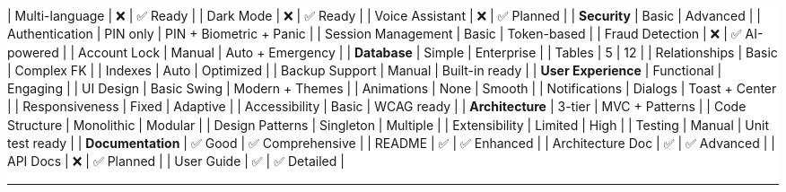 | Multi-language | ❌ | ✅ Ready |
| Dark Mode | ❌ | ✅ Ready |
| Voice Assistant | ❌ | ✅ Planned |
| **Security** | Basic | Advanced |
| Authentication | PIN only | PIN + Biometric + Panic |
| Session Management | Basic | Token-based |
| Fraud Detection | ❌ | ✅ AI-powered |
| Account Lock | Manual | Auto + Emergency |
| **Database** | Simple | Enterprise |
| Tables | 5 | 12 |
| Relationships | Basic | Complex FK |
| Indexes | Auto | Optimized |
| Backup Support | Manual | Built-in ready |
| **User Experience** | Functional | Engaging |
| UI Design | Basic Swing | Modern + Themes |
| Animations | None | Smooth |
| Notifications | Dialogs | Toast + Center |
| Responsiveness | Fixed | Adaptive |
| Accessibility | Basic | WCAG ready |
| **Architecture** | 3-tier | MVC + Patterns |
| Code Structure | Monolithic | Modular |
| Design Patterns | Singleton | Multiple |
| Extensibility | Limited | High |
| Testing | Manual | Unit test ready |
| **Documentation** | ✅ Good | ✅ Comprehensive |
| README | ✅ | ✅ Enhanced |
| Architecture Doc | ✅ | ✅ Advanced |
| API Docs | ❌ | ✅ Planned |
| User Guide | ✅ | ✅ Detailed |

---
